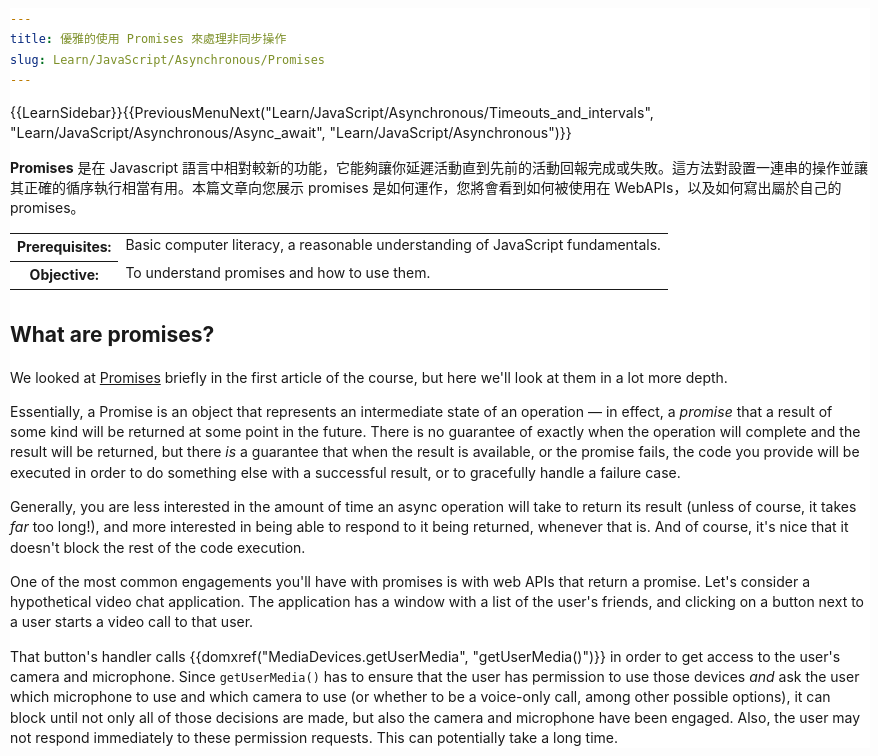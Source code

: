 ```yaml
---
title: 優雅的使用 Promises 來處理非同步操作
slug: Learn/JavaScript/Asynchronous/Promises
---
```


{{LearnSidebar}}{{PreviousMenuNext("Learn/JavaScript/Asynchronous/Timeouts_and_intervals", "Learn/JavaScript/Asynchronous/Async_await", "Learn/JavaScript/Asynchronous")}}

**Promises** 是在 Javascript 語言中相對較新的功能，它能夠讓你延遲活動直到先前的活動回報完成或失敗。這方法對設置一連串的操作並讓其正確的循序執行相當有用。本篇文章向您展示 promises 是如何運作，您將會看到如何被使用在 WebAPIs，以及如何寫出屬於自己的 promises。

<table class="learn-box standard-table">
  <tbody>
    <tr>
      <th scope="row">Prerequisites:</th>
      <td>
        Basic computer literacy, a reasonable understanding of JavaScript
        fundamentals.
      </td>
    </tr>
    <tr>
      <th scope="row">Objective:</th>
      <td>To understand promises and how to use them.</td>
    </tr>
  </tbody>
</table>

## What are promises?

We looked at [Promises](/zh-TW/docs/Web/JavaScript/Reference/Global_Objects/Promise) briefly in the first article of the course, but here we'll look at them in a lot more depth.

Essentially, a Promise is an object that represents an intermediate state of an operation — in effect, a _promise_ that a result of some kind will be returned at some point in the future. There is no guarantee of exactly when the operation will complete and the result will be returned, but there _is_ a guarantee that when the result is available, or the promise fails, the code you provide will be executed in order to do something else with a successful result, or to gracefully handle a failure case.

Generally, you are less interested in the amount of time an async operation will take to return its result (unless of course, it takes _far_ too long!), and more interested in being able to respond to it being returned, whenever that is. And of course, it's nice that it doesn't block the rest of the code execution.

One of the most common engagements you'll have with promises is with web APIs that return a promise. Let's consider a hypothetical video chat application. The application has a window with a list of the user's friends, and clicking on a button next to a user starts a video call to that user.

That button's handler calls {{domxref("MediaDevices.getUserMedia", "getUserMedia()")}} in order to get access to the user's camera and microphone. Since `getUserMedia()` has to ensure that the user has permission to use those devices _and_ ask the user which microphone to use and which camera to use (or whether to be a voice-only call, among other possible options), it can block until not only all of those decisions are made, but also the camera and microphone have been engaged. Also, the user may not respond immediately to these permission requests. This can potentially take a long time.
